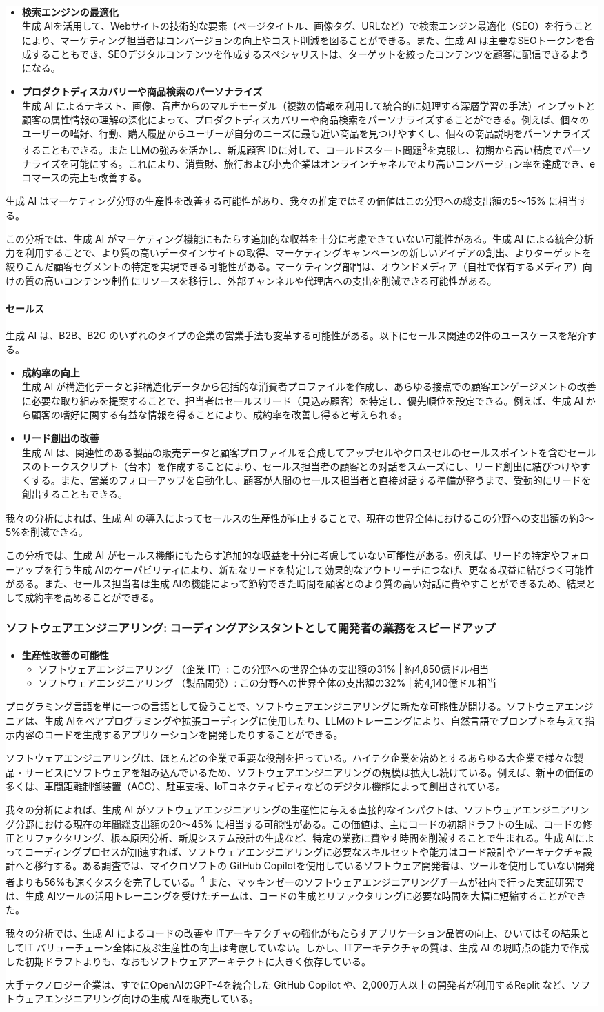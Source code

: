 - **検索エンジンの最適化**  
  生成 AIを活用して、Webサイトの技術的な要素（ページタイトル、画像タグ、URLなど）で検索エンジン最適化（SEO）を行うことにより、マーケティング担当者はコンバージョンの向上やコスト削減を図ることができる。また、生成 AI は主要なSEOトークンを合成することもでき、SEOデジタルコンテンツを作成するスペシャリストは、ターゲットを絞ったコンテンツを顧客に配信できるようになる。

- **プロダクトディスカバリーや商品検索のパーソナライズ**  
  生成 AI によるテキスト、画像、音声からのマルチモーダル（複数の情報を利用して統合的に処理する深層学習の手法）インプットと顧客の属性情報の理解の深化によって、プロダクトディスカバリーや商品検索をパーソナライズすることができる。例えば、個々のユーザーの嗜好、行動、購入履歴からユーザーが自分のニーズに最も近い商品を見つけやすくし、個々の商品説明をパーソナライズすることもできる。また LLMの強みを活かし、新規顧客 IDに対して、コールドスタート問題<sup>3</sup>を克服し、初期から高い精度でパーソナライズを可能にする。これにより、消費財、旅行および小売企業はオンラインチャネルでより高いコンバージョン率を達成でき、eコマースの売上も改善する。

生成 AI はマーケティング分野の生産性を改善する可能性があり、我々の推定ではその価値はこの分野への総支出額の5～15% に相当する。

この分析では、生成 AI がマーケティング機能にもたらす追加的な収益を十分に考慮できていない可能性がある。生成 AI による統合分析力を利用することで、より質の高いデータインサイトの取得、マーケティングキャンペーンの新しいアイデアの創出、よりターゲットを絞りこんだ顧客セグメントの特定を実現できる可能性がある。マーケティング部門は、オウンドメディア（自社で保有するメディア）向けの質の高いコンテンツ制作にリソースを移行し、外部チャンネルや代理店への支出を削減できる可能性がある。

#### セールス

生成 AI は、B2B、B2C のいずれのタイプの企業の営業手法も変革する可能性がある。以下にセールス関連の2件のユースケースを紹介する。

- **成約率の向上**  
  生成 AI が構造化データと非構造化データから包括的な消費者プロファイルを作成し、あらゆる接点での顧客エンゲージメントの改善に必要な取り組みを提案することで、担当者はセールスリード（見込み顧客）を特定し、優先順位を設定できる。例えば、生成 AI から顧客の嗜好に関する有益な情報を得ることにより、成約率を改善し得ると考えられる。

- **リード創出の改善**  
  生成 AI は、関連性のある製品の販売データと顧客プロファイルを合成してアップセルやクロスセルのセールスポイントを含むセールスのトークスクリプト（台本）を作成することにより、セールス担当者の顧客との対話をスムーズにし、リード創出に結びつけやすくする。また、営業のフォローアップを自動化し、顧客が人間のセールス担当者と直接対話する準備が整うまで、受動的にリードを創出することもできる。

我々の分析によれば、生成 AI の導入によってセールスの生産性が向上することで、現在の世界全体におけるこの分野への支出額の約3～5%を削減できる。

この分析では、生成 AI がセールス機能にもたらす追加的な収益を十分に考慮していない可能性がある。例えば、リードの特定やフォローアップを行う生成 AIのケーパビリティにより、新たなリードを特定して効果的なアウトリーチにつなげ、更なる収益に結びつく可能性がある。また、セールス担当者は生成 AIの機能によって節約できた時間を顧客とのより質の高い対話に費やすことができるため、結果として成約率を高めることができる。

### ソフトウェアエンジニアリング: コーディングアシスタントとして開発者の業務をスピードアップ

- **生産性改善の可能性**  
  - ソフトウェアエンジニアリング （企業 IT）: この分野への世界全体の支出額の31% | 約4,850億ドル相当  
  - ソフトウェアエンジニアリング （製品開発）: この分野への世界全体の支出額の32% | 約4,140億ドル相当

プログラミング言語を単に一つの言語として扱うことで、ソフトウェアエンジニアリングに新たな可能性が開ける。ソフトウェアエンジニアは、生成 AIをペアプログラミングや拡張コーディングに使用したり、LLMのトレーニングにより、自然言語でプロンプトを与えて指示内容のコードを生成するアプリケーションを開発したりすることができる。

ソフトウェアエンジニアリングは、ほとんどの企業で重要な役割を担っている。ハイテク企業を始めとするあらゆる大企業で様々な製品・サービスにソフトウェアを組み込んでいるため、ソフトウェアエンジニアリングの規模は拡大し続けている。例えば、新車の価値の多くは、車間距離制御装置（ACC）、駐車支援、IoTコネクティビティなどのデジタル機能によって創出されている。

我々の分析によれば、生成 AI がソフトウェアエンジニアリングの生産性に与える直接的なインパクトは、ソフトウェアエンジニアリング分野における現在の年間総支出額の20～45% に相当する可能性がある。この価値は、主にコードの初期ドラフトの生成、コードの修正とリファクタリング、根本原因分析、新規システム設計の生成など、特定の業務に費やす時間を削減することで生まれる。生成 AIによってコーディングプロセスが加速すれば、ソフトウェアエンジニアリングに必要なスキルセットや能力はコード設計やアーキテクチャ設計へと移行する。ある調査では、マイクロソフトの GitHub Copilotを使用しているソフトウェア開発者は、ツールを使用していない開発者よりも56%も速くタスクを完了している。<sup>4</sup> また、マッキンゼーのソフトウェアエンジニアリングチームが社内で行った実証研究では、生成 AIツールの活用トレーニングを受けたチームは、コードの生成とリファクタリングに必要な時間を大幅に短縮することができた。

我々の分析では、生成 AI によるコードの改善や ITアーキテクチャの強化がもたらすアプリケーション品質の向上、ひいてはその結果としてIT バリューチェーン全体に及ぶ生産性の向上は考慮していない。しかし、ITアーキテクチャの質は、生成 AI の現時点の能力で作成した初期ドラフトよりも、なおもソフトウェアアーキテクトに大きく依存している。

大手テクノロジー企業は、すでにOpenAIのGPT-4を統合した GitHub Copilot や、2,000万人以上の開発者が利用するReplit など、ソフトウェアエンジニアリング向けの生成 AIを販売している。

